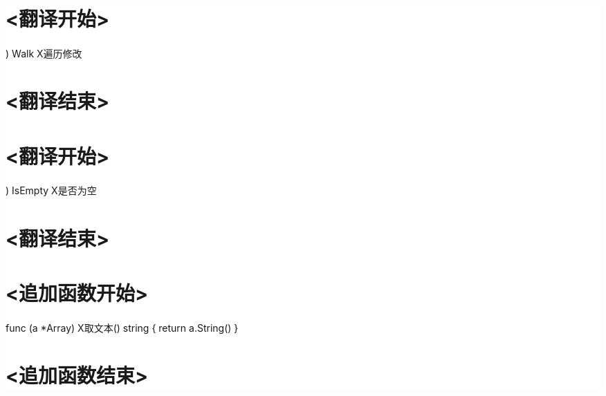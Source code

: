 # <翻译开始>
) Walk
X遍历修改
# <翻译结束>

# <翻译开始>
) IsEmpty
X是否为空
# <翻译结束>

# <追加函数开始>
func (a *Array) X取文本() string {
	return a.String()
}
# <追加函数结束>
